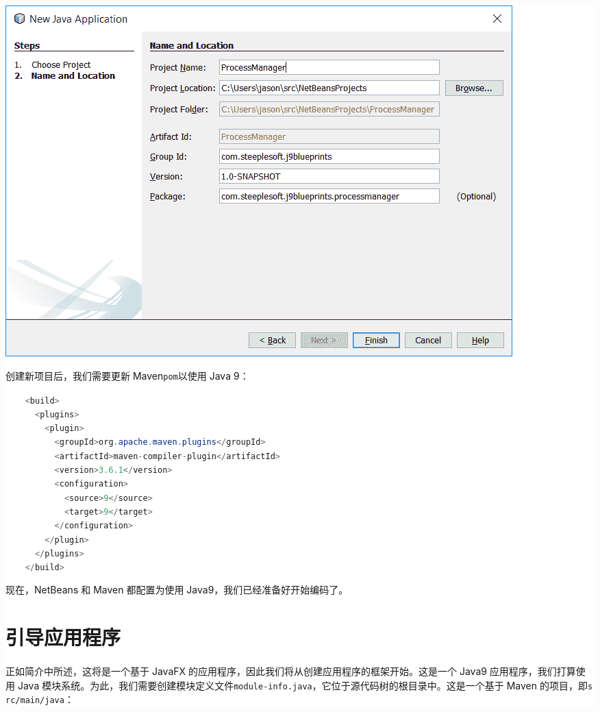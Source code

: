 ![](img/e0950b49-e0eb-46e5-a219-efa6d4dc8467.png)

创建新项目后，我们需要更新 Maven`pom`以使用 Java 9：

```java
    <build> 
      <plugins> 
        <plugin> 
          <groupId>org.apache.maven.plugins</groupId> 
          <artifactId>maven-compiler-plugin</artifactId> 
          <version>3.6.1</version> 
          <configuration> 
            <source>9</source> 
            <target>9</target> 
          </configuration> 
        </plugin> 
      </plugins> 
    </build> 

```

现在，NetBeans 和 Maven 都配置为使用 Java9，我们已经准备好开始编码了。

# 引导应用程序

正如简介中所述，这将是一个基于 JavaFX 的应用程序，因此我们将从创建应用程序的框架开始。这是一个 Java9 应用程序，我们打算使用 Java 模块系统。为此，我们需要创建模块定义文件`module-info.java`，它位于源代码树的根目录中。这是一个基于 Maven 的项目，即`src/main/java`：
